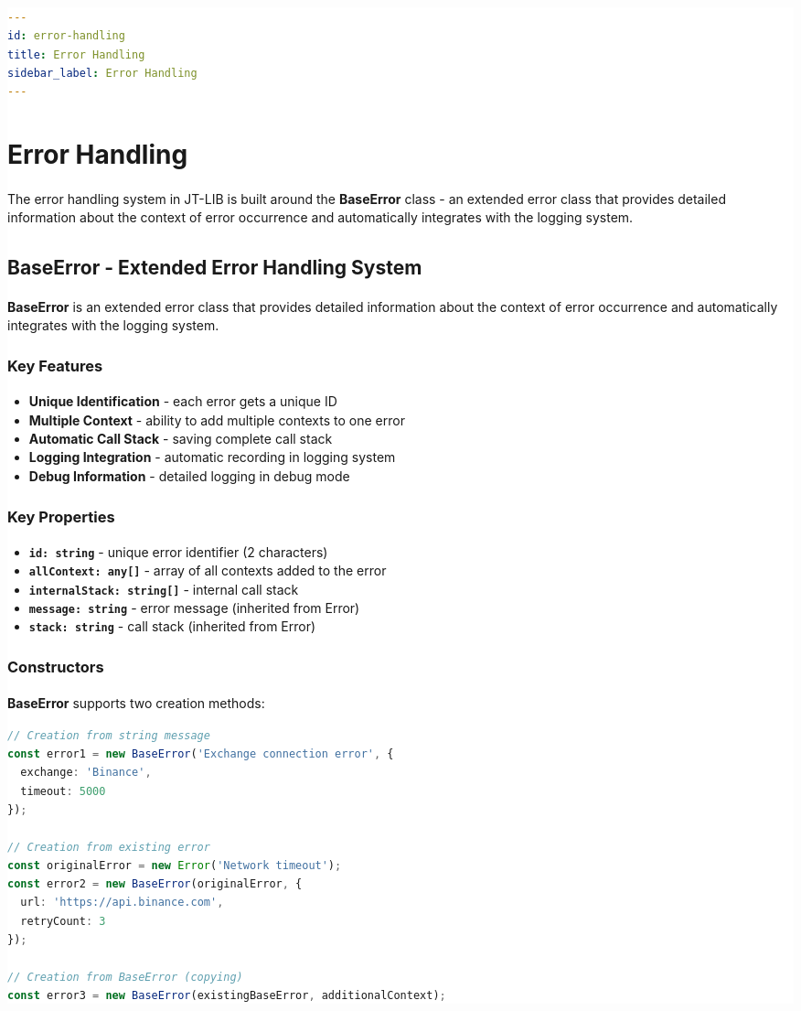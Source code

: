 ```yaml
---
id: error-handling
title: Error Handling
sidebar_label: Error Handling
---
```


# Error Handling

The error handling system in JT-LIB is built around the **BaseError** class - an extended error class that provides detailed information about the context of error occurrence and automatically integrates with the logging system.

## BaseError - Extended Error Handling System

**BaseError** is an extended error class that provides detailed information about the context of error occurrence and automatically integrates with the logging system.

### Key Features

- **Unique Identification** - each error gets a unique ID
- **Multiple Context** - ability to add multiple contexts to one error
- **Automatic Call Stack** - saving complete call stack
- **Logging Integration** - automatic recording in logging system
- **Debug Information** - detailed logging in debug mode

### Key Properties

- **`id: string`** - unique error identifier (2 characters)
- **`allContext: any[]`** - array of all contexts added to the error
- **`internalStack: string[]`** - internal call stack
- **`message: string`** - error message (inherited from Error)
- **`stack: string`** - call stack (inherited from Error)

### Constructors

**BaseError** supports two creation methods:

```typescript
// Creation from string message
const error1 = new BaseError('Exchange connection error', { 
  exchange: 'Binance', 
  timeout: 5000 
});

// Creation from existing error
const originalError = new Error('Network timeout');
const error2 = new BaseError(originalError, { 
  url: 'https://api.binance.com',
  retryCount: 3 
});

// Creation from BaseError (copying)
const error3 = new BaseError(existingBaseError, additionalContext);
```
